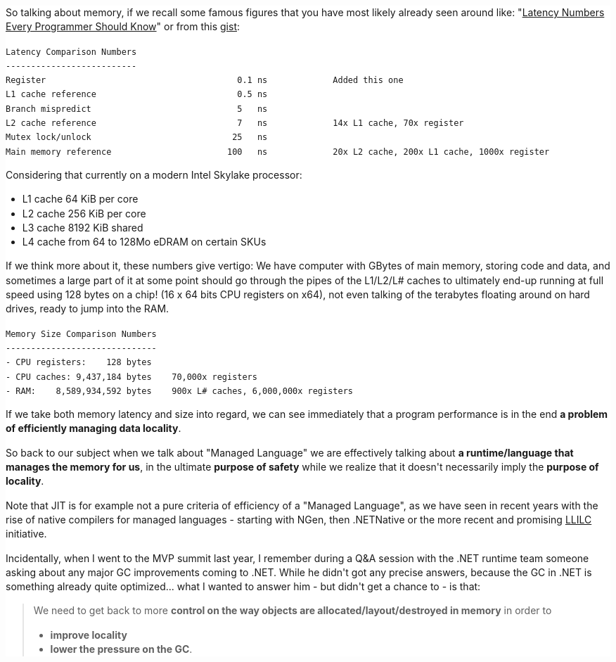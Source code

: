 So talking about memory, if we recall some famous figures that you have most likely already seen around like: "[Latency Numbers Every Programmer Should Know](http://www.eecs.berkeley.edu/~rcs/research/interactive_latency.html)" or from this [gist](https://gist.github.com/jboner/2841832): 

```
Latency Comparison Numbers
--------------------------
Register                                      0.1 ns             Added this one
L1 cache reference                            0.5 ns
Branch mispredict                             5   ns
L2 cache reference                            7   ns             14x L1 cache, 70x register
Mutex lock/unlock                            25   ns
Main memory reference                       100   ns             20x L2 cache, 200x L1 cache, 1000x register 
```
Considering that currently on a modern Intel Skylake processor:

- L1 cache 	64 KiB per core
- L2 cache 	256 KiB per core
- L3 cache 	8192 KiB shared
- L4 cache from 64 to 128Mo eDRAM on certain SKUs

If we think more about it, these numbers give vertigo: We have computer with GBytes of main memory, storing code and data, and sometimes a large part of it at some point should go through the pipes of the L1/L2/L# caches to ultimately end-up running at full speed using 128 bytes on a chip! (16 x 64 bits CPU registers on x64), not even talking of the terabytes floating around on hard drives, ready to jump into the RAM.

```
Memory Size Comparison Numbers
------------------------------
- CPU registers:    128 bytes
- CPU caches: 9,437,184 bytes    70,000x registers
- RAM:    8,589,934,592 bytes    900x L# caches, 6,000,000x registers

```
If we take both memory latency and size into regard, we can see immediately that a program performance is in the end **a problem of efficiently managing data locality**.

So back to our subject when we talk about "Managed Language" we are effectively talking about **a runtime/language that manages the memory for us**, in the ultimate **purpose of safety** while we realize that it doesn't necessarily imply the **purpose of locality**. 

Note that JIT is for example not a pure criteria of efficiency of a "Managed Language", as we have seen in recent years with the rise of native compilers for managed languages - starting with NGen, then .NETNative or the more recent and promising [LLILC](https://gitter.im/dotnet/llilc) initiative.

Incidentally, when I went to the MVP summit last year, I remember during a Q&A session with the .NET runtime team someone asking about any major GC improvements coming to .NET. While he didn't got any precise answers, because the GC in .NET is something already quite optimized... what I wanted to answer him - but didn't get a chance to - is that:

>  We need to get back to more **control on the way objects are allocated/layout/destroyed in memory** in order to
>  
>  - **improve locality** 
>  - **lower the pressure on the GC**. 
